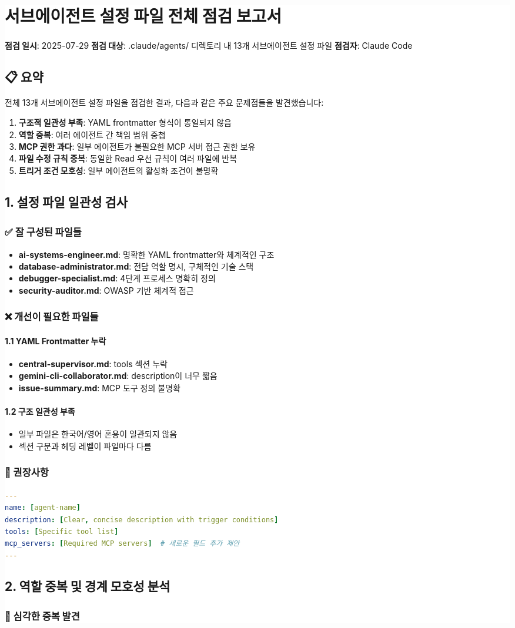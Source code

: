 # 서브에이전트 설정 파일 전체 점검 보고서

**점검 일시**: 2025-07-29
**점검 대상**: .claude/agents/ 디렉토리 내 13개 서브에이전트 설정 파일
**점검자**: Claude Code

## 📋 요약

전체 13개 서브에이전트 설정 파일을 점검한 결과, 다음과 같은 주요 문제점들을 발견했습니다:

1. **구조적 일관성 부족**: YAML frontmatter 형식이 통일되지 않음
2. **역할 중복**: 여러 에이전트 간 책임 범위 중첩
3. **MCP 권한 과다**: 일부 에이전트가 불필요한 MCP 서버 접근 권한 보유
4. **파일 수정 규칙 중복**: 동일한 Read 우선 규칙이 여러 파일에 반복
5. **트리거 조건 모호성**: 일부 에이전트의 활성화 조건이 불명확

## 1. 설정 파일 일관성 검사

### ✅ 잘 구성된 파일들
- **ai-systems-engineer.md**: 명확한 YAML frontmatter와 체계적인 구조
- **database-administrator.md**: 전담 역할 명시, 구체적인 기술 스택
- **debugger-specialist.md**: 4단계 프로세스 명확히 정의
- **security-auditor.md**: OWASP 기반 체계적 접근

### ❌ 개선이 필요한 파일들

#### 1.1 YAML Frontmatter 누락
- **central-supervisor.md**: tools 섹션 누락
- **gemini-cli-collaborator.md**: description이 너무 짧음
- **issue-summary.md**: MCP 도구 정의 불명확

#### 1.2 구조 일관성 부족
- 일부 파일은 한국어/영어 혼용이 일관되지 않음
- 섹션 구분과 헤딩 레벨이 파일마다 다름

### 📌 권장사항
```yaml
---
name: [agent-name]
description: [Clear, concise description with trigger conditions]
tools: [Specific tool list]
mcp_servers: [Required MCP servers]  # 새로운 필드 추가 제안
---
```

## 2. 역할 중복 및 경계 모호성 분석

### 🔴 심각한 중복 발견
